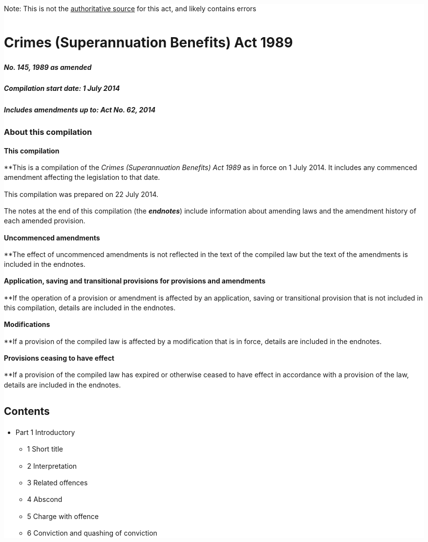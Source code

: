 Note: This is not the [authoritative source](https://www.comlaw.gov.au/Details/C2014C00437) for this act, and likely contains errors

# Crimes (Superannuation Benefits) Act 1989

##### No. 145, 1989 as amended

##### Compilation start date: 1 July 2014

##### Includes amendments up to: Act No. 62, 2014

### About this compilation

**This compilation**

**This is a compilation of the _Crimes (Superannuation Benefits) Act 1989_ as in force on 1 July 2014. It includes any commenced amendment affecting the legislation to that date.

This compilation was prepared on 22 July 2014.

The notes at the end of this compilation (the **_endnotes_**) include information about amending laws and the amendment history of each amended provision.

**Uncommenced amendments**

**The effect of uncommenced amendments is not reflected in the text of the compiled law but the text of the amendments is included in the endnotes.

**Application, saving and transitional provisions for provisions and amendments**

**If the operation of a provision or amendment is affected by an application, saving or transitional provision that is not included in this compilation, details are included in the endnotes.

**Modifications**

**If a provision of the compiled law is affected by a modification that is in force, details are included in the endnotes. 

**Provisions ceasing to have effect**

**If a provision of the compiled law has expired or otherwise ceased to have effect in accordance with a provision of the law, details are included in the endnotes.

## Contents

  * Part 1 Introductory 

       * 1 Short title 

       * 2 Interpretation 

       * 3 Related offences 

       * 4 Abscond 

       * 5 Charge with offence 

       * 6 Conviction and quashing of conviction 
